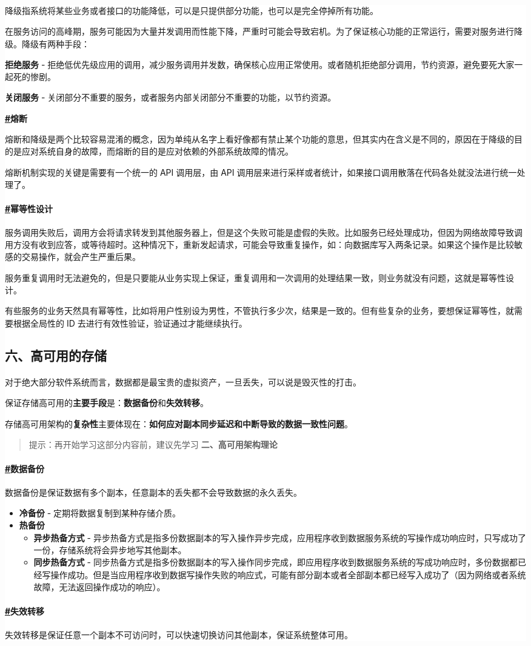 降级指系统将某些业务或者接口的功能降低，可以是只提供部分功能，也可以是完全停掉所有功能。

在服务访问的高峰期，服务可能因为大量并发调用而性能下降，严重时可能会导致宕机。为了保证核心功能的正常运行，需要对服务进行降级。降级有两种手段：

**拒绝服务** - 拒绝低优先级应用的调用，减少服务调用并发数，确保核心应用正常使用。或者随机拒绝部分调用，节约资源，避免要死大家一起死的惨剧。

**关闭服务** - 关闭部分不重要的服务，或者服务内部关闭部分不重要的功能，以节约资源。

[**#**](https://dunwu.github.io/design/architecture/%E7%B3%BB%E7%BB%9F%E9%AB%98%E5%8F%AF%E7%94%A8%E6%9E%B6%E6%9E%84.html#%E7%86%94%E6%96%AD)**熔断**

熔断和降级是两个比较容易混淆的概念，因为单纯从名字上看好像都有禁止某个功能的意思，但其实内在含义是不同的，原因在于降级的目的是应对系统自身的故障，而熔断的目的是应对依赖的外部系统故障的情况。

熔断机制实现的关键是需要有一个统一的 API 调用层，由 API 调用层来进行采样或者统计，如果接口调用散落在代码各处就没法进行统一处理了。

#### [#](https://dunwu.github.io/design/architecture/%E7%B3%BB%E7%BB%9F%E9%AB%98%E5%8F%AF%E7%94%A8%E6%9E%B6%E6%9E%84.html#%E5%B9%82%E7%AD%89%E6%80%A7%E8%AE%BE%E8%AE%A1)幂等性设计 <a href="#mi-deng-xing-she-ji" id="mi-deng-xing-she-ji"></a>

服务调用失败后，调用方会将请求转发到其他服务器上，但是这个失败可能是虚假的失败。比如服务已经处理成功，但因为网络故障导致调用方没有收到应答，或等待超时。这种情况下，重新发起请求，可能会导致重复操作，如：向数据库写入两条记录。如果这个操作是比较敏感的交易操作，就会产生严重后果。

服务重复调用时无法避免的，但是只要能从业务实现上保证，重复调用和一次调用的处理结果一致，则业务就没有问题，这就是幂等性设计。

有些服务的业务天然具有幂等性，比如将用户性别设为男性，不管执行多少次，结果是一致的。但有些复杂的业务，要想保证幂等性，就需要根据全局性的 ID 去进行有效性验证，验证通过才能继续执行。

## 六、高可用的存储 <a href="#liu-gao-ke-yong-de-cun-chu" id="liu-gao-ke-yong-de-cun-chu"></a>

对于绝大部分软件系统而言，数据都是最宝贵的虚拟资产，一旦丢失，可以说是毁灭性的打击。

保证存储高可用的**主要手段**是：**数据备份**和**失效转移**。

存储高可用架构的**复杂性**主要体现在：**如何应对副本同步延迟和中断导致的数据一致性问题**。

> 提示：再开始学习这部分内容前，建议先学习 **二、高可用架构理论**

#### [#](https://dunwu.github.io/design/architecture/%E7%B3%BB%E7%BB%9F%E9%AB%98%E5%8F%AF%E7%94%A8%E6%9E%B6%E6%9E%84.html#%E6%95%B0%E6%8D%AE%E5%A4%87%E4%BB%BD)数据备份 <a href="#shu-ju-bei-fen" id="shu-ju-bei-fen"></a>

数据备份是保证数据有多个副本，任意副本的丢失都不会导致数据的永久丢失。

* **冷备份** - 定期将数据复制到某种存储介质。
* **热备份**
  * **异步热备方式** - 异步热备方式是指多份数据副本的写入操作异步完成，应用程序收到数据服务系统的写操作成功响应时，只写成功了一份，存储系统将会异步地写其他副本。
  * **同步热备方式** - 同步热备方式是指多份数据副本的写入操作同步完成，即应用程序收到数据服务系统的写成功响应时，多份数据都已经写操作成功。但是当应用程序收到数据写操作失败的响应式，可能有部分副本或者全部副本都已经写入成功了（因为网络或者系统故障，无法返回操作成功的响应）。

#### [#](https://dunwu.github.io/design/architecture/%E7%B3%BB%E7%BB%9F%E9%AB%98%E5%8F%AF%E7%94%A8%E6%9E%B6%E6%9E%84.html#%E5%A4%B1%E6%95%88%E8%BD%AC%E7%A7%BB)失效转移 <a href="#shi-xiao-zhuan-yi" id="shi-xiao-zhuan-yi"></a>

失效转移是保证任意一个副本不可访问时，可以快速切换访问其他副本，保证系统整体可用。
